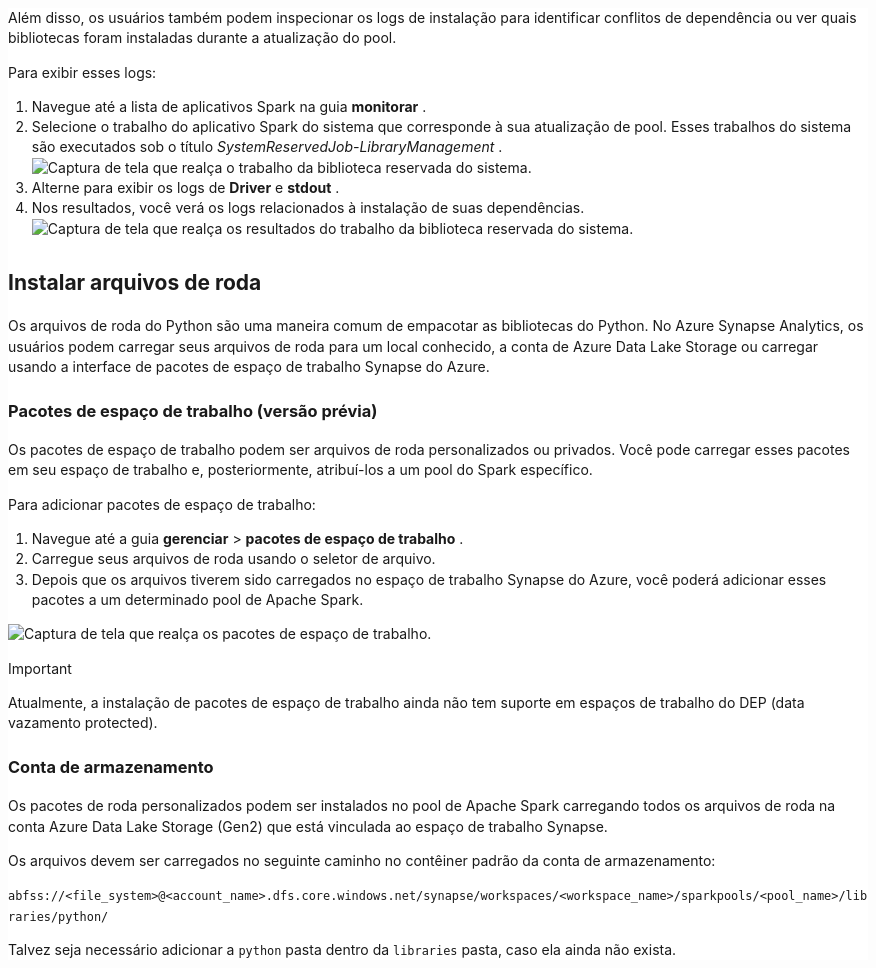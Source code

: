 Além disso, os usuários também podem inspecionar os logs de instalação para identificar conflitos de dependência ou ver quais bibliotecas foram instaladas durante a atualização do pool.

Para exibir esses logs:
1. Navegue até a lista de aplicativos Spark na guia **monitorar** . 
2. Selecione o trabalho do aplicativo Spark do sistema que corresponde à sua atualização de pool. Esses trabalhos do sistema são executados sob o título *SystemReservedJob-LibraryManagement* .
   ![Captura de tela que realça o trabalho da biblioteca reservada do sistema.](./media/apache-spark-azure-portal-add-libraries/system-reserved-library-job.png "Exibir trabalho da biblioteca do sistema")
3. Alterne para exibir os logs de **Driver** e **stdout** . 
4. Nos resultados, você verá os logs relacionados à instalação de suas dependências.
    ![Captura de tela que realça os resultados do trabalho da biblioteca reservada do sistema.](./media/apache-spark-azure-portal-add-libraries/system-reserved-library-job-results.png "Exibir o progresso do trabalho da biblioteca do sistema")

## <a name="install-wheel-files"></a>Instalar arquivos de roda
Os arquivos de roda do Python são uma maneira comum de empacotar as bibliotecas do Python. No Azure Synapse Analytics, os usuários podem carregar seus arquivos de roda para um local conhecido, a conta de Azure Data Lake Storage ou carregar usando a interface de pacotes de espaço de trabalho Synapse do Azure.

### <a name="workspace-packages-preview"></a>Pacotes de espaço de trabalho (versão prévia)
Os pacotes de espaço de trabalho podem ser arquivos de roda personalizados ou privados. Você pode carregar esses pacotes em seu espaço de trabalho e, posteriormente, atribuí-los a um pool do Spark específico.

Para adicionar pacotes de espaço de trabalho:
1. Navegue até a guia **gerenciar**  >  **pacotes de espaço de trabalho** .
2. Carregue seus arquivos de roda usando o seletor de arquivo.
3. Depois que os arquivos tiverem sido carregados no espaço de trabalho Synapse do Azure, você poderá adicionar esses pacotes a um determinado pool de Apache Spark.

![Captura de tela que realça os pacotes de espaço de trabalho.](./media/apache-spark-azure-portal-add-libraries/studio-add-workspace-package.png "Exibir pacotes de espaço de trabalho")

> [!IMPORTANT]
> Atualmente, a instalação de pacotes de espaço de trabalho ainda não tem suporte em espaços de trabalho do DEP (data vazamento protected).

### <a name="storage-account"></a>Conta de armazenamento
Os pacotes de roda personalizados podem ser instalados no pool de Apache Spark carregando todos os arquivos de roda na conta Azure Data Lake Storage (Gen2) que está vinculada ao espaço de trabalho Synapse. 

Os arquivos devem ser carregados no seguinte caminho no contêiner padrão da conta de armazenamento: 

```
abfss://<file_system>@<account_name>.dfs.core.windows.net/synapse/workspaces/<workspace_name>/sparkpools/<pool_name>/libraries/python/
```

Talvez seja necessário adicionar a ```python``` pasta dentro da ```libraries``` pasta, caso ela ainda não exista.
